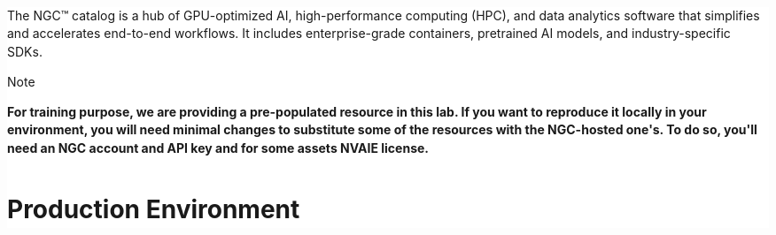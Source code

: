 The NGC™ catalog is a hub of GPU-optimized AI, high-performance computing (HPC), and data analytics software that simplifies and accelerates end-to-end workflows. It includes enterprise-grade containers, pretrained AI models, and industry-specific SDKs.

> [!NOTE]
> **For training purpose, we are providing a pre-populated resource in this lab. If you want to reproduce it locally in your environment, you will need minimal changes to substitute some of the resources with the NGC-hosted one's. To do so, you'll need an NGC account and API key and for some assets NVAIE license.**

# Production Environment


